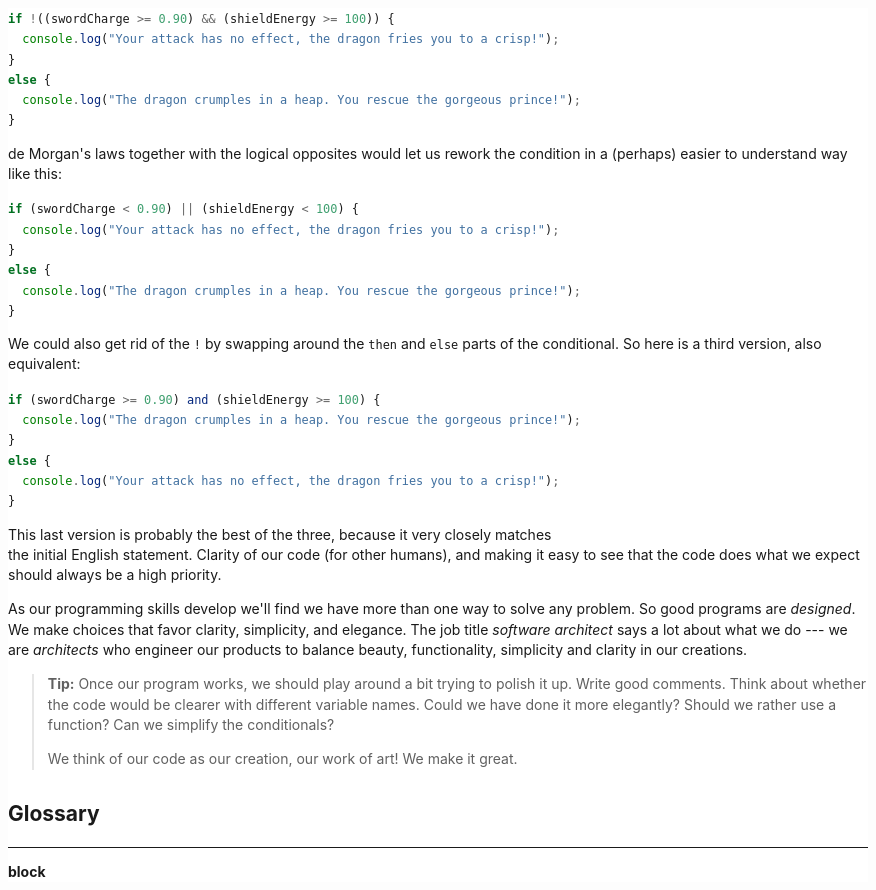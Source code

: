 ```javascript
if !((swordCharge >= 0.90) && (shieldEnergy >= 100)) {
  console.log("Your attack has no effect, the dragon fries you to a crisp!");
}
else {
  console.log("The dragon crumples in a heap. You rescue the gorgeous prince!");
}
```
de Morgan's laws together with the logical opposites would let us
rework the condition in a (perhaps) easier to understand way like this:

```javascript
if (swordCharge < 0.90) || (shieldEnergy < 100) {
  console.log("Your attack has no effect, the dragon fries you to a crisp!");
}
else {
  console.log("The dragon crumples in a heap. You rescue the gorgeous prince!");
}
```
We could also get rid of the `!` by swapping around the `then` and
`else` parts of the conditional. So here is a third version, also equivalent:

```javascript
if (swordCharge >= 0.90) and (shieldEnergy >= 100) {
  console.log("The dragon crumples in a heap. You rescue the gorgeous prince!");
}
else {
  console.log("Your attack has no effect, the dragon fries you to a crisp!");
}
```

This last version is probably the best of the three, because it very closely matches  
the initial English statement. Clarity of our code (for other humans),
and making it easy to see that the code does what we expect should always
be a high priority.

As our programming skills develop we'll find we have
more than one way to solve any problem. So good programs are *designed*.
We make choices that favor clarity, simplicity, and elegance. The job
title *software architect* says a lot about what we do --- we are *architects*
who engineer our products to balance beauty, functionality, simplicity and
clarity in our creations.


> **Tip:** Once our program works, we should play around a bit trying to polish it up.
> Write good comments. Think about whether the code would be clearer with
> different variable names. Could we have done it more elegantly?  Should
> we rather use a function?  Can we simplify the conditionals?
>
> We think of our code as our creation, our work of art! We make it great.


Glossary
--------

---
**block**
